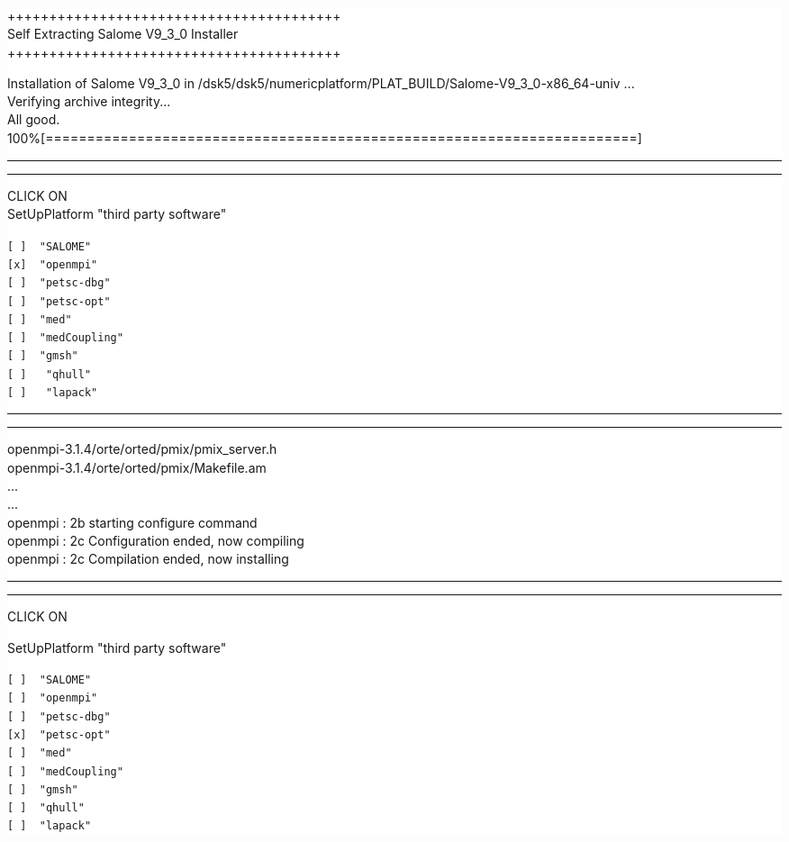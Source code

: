 ++++++++++++++++++++++++++++++++++++++++   
Self Extracting Salome V9_3_0 Installer  
++++++++++++++++++++++++++++++++++++++++  

Installation of Salome V9_3_0 in /dsk5/dsk5/numericplatform/PLAT_BUILD/Salome-V9_3_0-x86_64-univ ...  
Verifying archive integrity...  
All good.  
100%[=======================================================================]   


--------------------------------------------------------
--------------------------------------------------------

CLICK ON  
SetUpPlatform  "third party software"   

    [ ]  "SALOME"          
    [x]  "openmpi"         
    [ ]  "petsc-dbg"       
    [ ]  "petsc-opt"       
    [ ]  "med"             
    [ ]  "medCoupling"     
    [ ]  "gmsh"            
    [ ]   "qhull"         
    [ ]   "lapack"         

--------------------------------------------------------
--------------------------------------------------------

openmpi-3.1.4/orte/orted/pmix/pmix_server.h  
openmpi-3.1.4/orte/orted/pmix/Makefile.am  
...  
...  
openmpi : 2b starting configure command  
openmpi : 2c Configuration ended, now compiling  
openmpi : 2c Compilation ended, now installing  

--------------------------------------------------------
--------------------------------------------------------

CLICK ON  

SetUpPlatform  "third party software"   

    [ ]  "SALOME"          
    [ ]  "openmpi"         
    [ ]  "petsc-dbg"       
    [x]  "petsc-opt"       
    [ ]  "med"             
    [ ]  "medCoupling"     
    [ ]  "gmsh"            
    [ ]  "qhull"         
    [ ]  "lapack"         
                                 